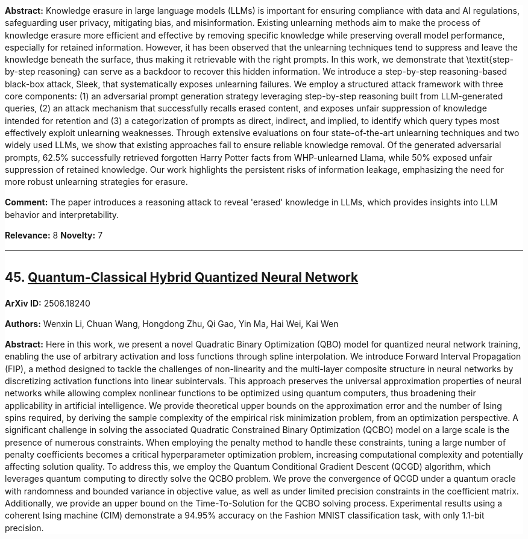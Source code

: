 **Abstract:** Knowledge erasure in large language models (LLMs) is important for ensuring compliance with data and AI regulations, safeguarding user privacy, mitigating bias, and misinformation. Existing unlearning methods aim to make the process of knowledge erasure more efficient and effective by removing specific knowledge while preserving overall model performance, especially for retained information. However, it has been observed that the unlearning techniques tend to suppress and leave the knowledge beneath the surface, thus making it retrievable with the right prompts. In this work, we demonstrate that \textit{step-by-step reasoning} can serve as a backdoor to recover this hidden information. We introduce a step-by-step reasoning-based black-box attack, Sleek, that systematically exposes unlearning failures. We employ a structured attack framework with three core components: (1) an adversarial prompt generation strategy leveraging step-by-step reasoning built from LLM-generated queries, (2) an attack mechanism that successfully recalls erased content, and exposes unfair suppression of knowledge intended for retention and (3) a categorization of prompts as direct, indirect, and implied, to identify which query types most effectively exploit unlearning weaknesses. Through extensive evaluations on four state-of-the-art unlearning techniques and two widely used LLMs, we show that existing approaches fail to ensure reliable knowledge removal. Of the generated adversarial prompts, 62.5% successfully retrieved forgotten Harry Potter facts from WHP-unlearned Llama, while 50% exposed unfair suppression of retained knowledge. Our work highlights the persistent risks of information leakage, emphasizing the need for more robust unlearning strategies for erasure.

**Comment:** The paper introduces a reasoning attack to reveal 'erased' knowledge in LLMs, which provides insights into LLM behavior and interpretability.

**Relevance:** 8
**Novelty:** 7

---

## 45. [Quantum-Classical Hybrid Quantized Neural Network](https://arxiv.org/abs/2506.18240) <a id="link45"></a>

**ArXiv ID:** 2506.18240

**Authors:** Wenxin Li, Chuan Wang, Hongdong Zhu, Qi Gao, Yin Ma, Hai Wei, Kai Wen

**Abstract:** Here in this work, we present a novel Quadratic Binary Optimization (QBO) model for quantized neural network training, enabling the use of arbitrary activation and loss functions through spline interpolation. We introduce Forward Interval Propagation (FIP), a method designed to tackle the challenges of non-linearity and the multi-layer composite structure in neural networks by discretizing activation functions into linear subintervals. This approach preserves the universal approximation properties of neural networks while allowing complex nonlinear functions to be optimized using quantum computers, thus broadening their applicability in artificial intelligence. We provide theoretical upper bounds on the approximation error and the number of Ising spins required, by deriving the sample complexity of the empirical risk minimization problem, from an optimization perspective. A significant challenge in solving the associated Quadratic Constrained Binary Optimization (QCBO) model on a large scale is the presence of numerous constraints. When employing the penalty method to handle these constraints, tuning a large number of penalty coefficients becomes a critical hyperparameter optimization problem, increasing computational complexity and potentially affecting solution quality. To address this, we employ the Quantum Conditional Gradient Descent (QCGD) algorithm, which leverages quantum computing to directly solve the QCBO problem. We prove the convergence of QCGD under a quantum oracle with randomness and bounded variance in objective value, as well as under limited precision constraints in the coefficient matrix. Additionally, we provide an upper bound on the Time-To-Solution for the QCBO solving process. Experimental results using a coherent Ising machine (CIM) demonstrate a 94.95% accuracy on the Fashion MNIST classification task, with only 1.1-bit precision.
